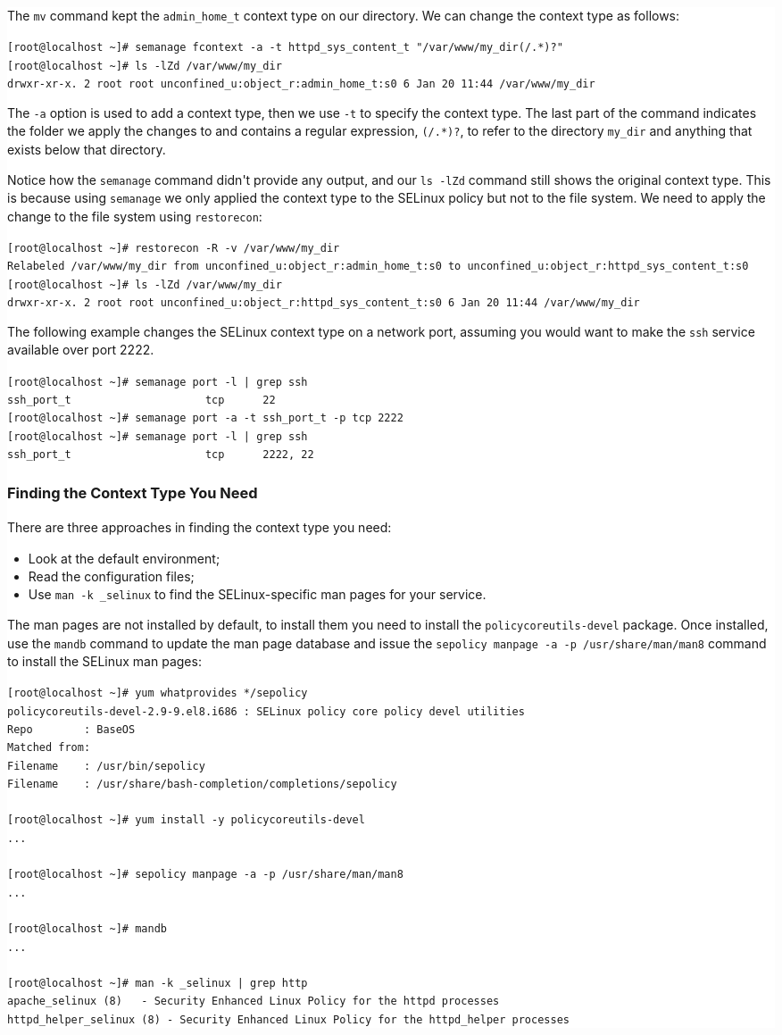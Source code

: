 The `mv` command kept the `admin_home_t` context type on our directory.
We can change the context type as follows:
```
[root@localhost ~]# semanage fcontext -a -t httpd_sys_content_t "/var/www/my_dir(/.*)?"
[root@localhost ~]# ls -lZd /var/www/my_dir
drwxr-xr-x. 2 root root unconfined_u:object_r:admin_home_t:s0 6 Jan 20 11:44 /var/www/my_dir
```



The `-a` option is used to add a context type, then we use `-t` to specify the context type. The last part of the command indicates the folder we apply the changes to and contains a regular expression, `(/.*)?`, to refer to the directory `my_dir` and anything that exists below that directory.

Notice how the `semanage` command didn't provide any output, and our `ls -lZd` command still shows the original context type.
This is because using `semanage` we only applied the context type to the SELinux policy but not to the file system. We need to apply the change to the file system using `restorecon`:
```
[root@localhost ~]# restorecon -R -v /var/www/my_dir
Relabeled /var/www/my_dir from unconfined_u:object_r:admin_home_t:s0 to unconfined_u:object_r:httpd_sys_content_t:s0
[root@localhost ~]# ls -lZd /var/www/my_dir
drwxr-xr-x. 2 root root unconfined_u:object_r:httpd_sys_content_t:s0 6 Jan 20 11:44 /var/www/my_dir
```

The following example changes the SELinux context type on a network port, assuming you would want to make the `ssh` service available over port 2222.
```
[root@localhost ~]# semanage port -l | grep ssh
ssh_port_t                     tcp      22
[root@localhost ~]# semanage port -a -t ssh_port_t -p tcp 2222
[root@localhost ~]# semanage port -l | grep ssh
ssh_port_t                     tcp      2222, 22
```



### Finding the Context Type You Need

There are three approaches in finding the context type you need:
* Look at the default environment;
* Read the configuration files;
* Use `man -k _selinux` to find the SELinux-specific man pages for your service.

The man pages are not installed by default, to install them you need to install the `policycoreutils-devel` package. Once installed, use the `mandb` command to update the man page database and issue the `sepolicy manpage -a -p /usr/share/man/man8` command to install the SELinux man pages:

```
[root@localhost ~]# yum whatprovides */sepolicy
policycoreutils-devel-2.9-9.el8.i686 : SELinux policy core policy devel utilities
Repo        : BaseOS
Matched from:
Filename    : /usr/bin/sepolicy
Filename    : /usr/share/bash-completion/completions/sepolicy

[root@localhost ~]# yum install -y policycoreutils-devel
...

[root@localhost ~]# sepolicy manpage -a -p /usr/share/man/man8
...

[root@localhost ~]# mandb
...

[root@localhost ~]# man -k _selinux | grep http
apache_selinux (8)   - Security Enhanced Linux Policy for the httpd processes
httpd_helper_selinux (8) - Security Enhanced Linux Policy for the httpd_helper processes
```